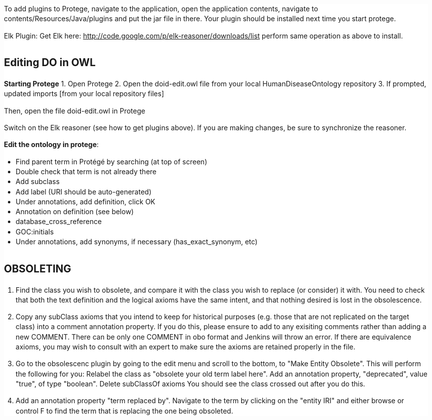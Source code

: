 To add plugins to Protege, 
navigate to the application, open the application contents, 
navigate to contents/Resources/Java/plugins 
and put the jar file in there. 
Your plugin should be installed next time you start protege.

Elk Plugin: 
Get Elk here:
http://code.google.com/p/elk-reasoner/downloads/list
perform same operation as above to install.
## Editing DO in OWL 

**Starting Protege**
	1. Open Protege
	2. Open the doid-edit.owl file from your local HumanDiseaseOntology repository
	3. If prompted, updated imports [from your local repository files]

Then, open the file doid-edit.owl in Protege

Switch on the Elk reasoner (see how to get plugins above). If you are making changes, be sure to synchronize the reasoner.

**Edit the ontology in protege**:
 * Find parent term in Protégé by searching (at top of screen)
 * Double check that term is not already there
 * Add subclass
 * Add label (URI should be auto-generated)
 * Under annotations, add definition, click OK
 * Annotation on definition (see below)
 * database_cross_reference
 * GOC:initials
 * Under annotations, add synonyms, if necessary (has_exact_synonym, etc)


OBSOLETING
---------------

1. Find the  class you wish to obsolete, and compare it with the class you wish to replace (or consider) it with. You need to check that both the text definition and the logical axioms have the same intent, and that nothing desired is lost in the obsolescence.

2. Copy any subClass axioms that you intend to keep for historical purposes (e.g. those that are not replicated on the target class) into a comment annotation property. If you do this, please ensure to add to any exisiting comments rather than adding a new COMMENT. There can be only one COMMENT in obo format and Jenkins will throw an error. If there are equivalence axioms, you may wish to consult with an expert to make sure the axioms are retained properly in the file.

3. Go to the obsolescenc plugin by going to the edit menu and scroll to the bottom, to "Make Entity Obsolete". This will perform the following for you:
	Relabel the class as "obsolete your old term label here". 
	Add an annotation property, "deprecated", value "true", of type "boolean". 
	Delete subClassOf axioms
You should see the class crossed out after you do this. 

4. Add an annotation property "term replaced by". Navigate to the term by clicking on the "entity IRI" and either browse or control F to find the term that is replacing the one being obsoleted.
